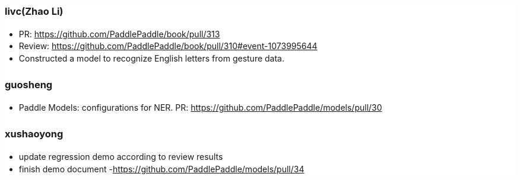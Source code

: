### livc(Zhao Li)

- PR: https://github.com/PaddlePaddle/book/pull/313
- Review: https://github.com/PaddlePaddle/book/pull/310#event-1073995644
- Constructed a model to recognize English letters from gesture data.

### guosheng
- Paddle Models: configurations for NER. PR: https://github.com/PaddlePaddle/models/pull/30

### xushaoyong
- update regression demo according to review results
- finish demo document -https://github.com/PaddlePaddle/models/pull/34